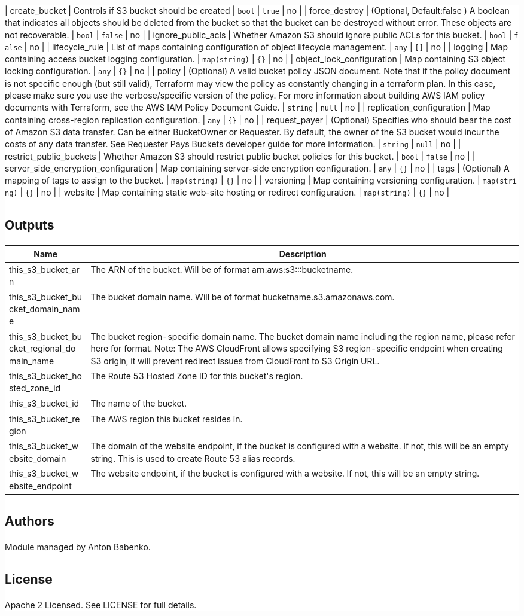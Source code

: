 | create\_bucket | Controls if S3 bucket should be created | `bool` | `true` | no |
| force\_destroy | (Optional, Default:false ) A boolean that indicates all objects should be deleted from the bucket so that the bucket can be destroyed without error. These objects are not recoverable. | `bool` | `false` | no |
| ignore\_public\_acls | Whether Amazon S3 should ignore public ACLs for this bucket. | `bool` | `false` | no |
| lifecycle\_rule | List of maps containing configuration of object lifecycle management. | `any` | `[]` | no |
| logging | Map containing access bucket logging configuration. | `map(string)` | `{}` | no |
| object\_lock\_configuration | Map containing S3 object locking configuration. | `any` | `{}` | no |
| policy | (Optional) A valid bucket policy JSON document. Note that if the policy document is not specific enough (but still valid), Terraform may view the policy as constantly changing in a terraform plan. In this case, please make sure you use the verbose/specific version of the policy. For more information about building AWS IAM policy documents with Terraform, see the AWS IAM Policy Document Guide. | `string` | `null` | no |
| replication\_configuration | Map containing cross-region replication configuration. | `any` | `{}` | no |
| request\_payer | (Optional) Specifies who should bear the cost of Amazon S3 data transfer. Can be either BucketOwner or Requester. By default, the owner of the S3 bucket would incur the costs of any data transfer. See Requester Pays Buckets developer guide for more information. | `string` | `null` | no |
| restrict\_public\_buckets | Whether Amazon S3 should restrict public bucket policies for this bucket. | `bool` | `false` | no |
| server\_side\_encryption\_configuration | Map containing server-side encryption configuration. | `any` | `{}` | no |
| tags | (Optional) A mapping of tags to assign to the bucket. | `map(string)` | `{}` | no |
| versioning | Map containing versioning configuration. | `map(string)` | `{}` | no |
| website | Map containing static web-site hosting or redirect configuration. | `map(string)` | `{}` | no |

## Outputs

| Name | Description |
|------|-------------|
| this\_s3\_bucket\_arn | The ARN of the bucket. Will be of format arn:aws:s3:::bucketname. |
| this\_s3\_bucket\_bucket\_domain\_name | The bucket domain name. Will be of format bucketname.s3.amazonaws.com. |
| this\_s3\_bucket\_bucket\_regional\_domain\_name | The bucket region-specific domain name. The bucket domain name including the region name, please refer here for format. Note: The AWS CloudFront allows specifying S3 region-specific endpoint when creating S3 origin, it will prevent redirect issues from CloudFront to S3 Origin URL. |
| this\_s3\_bucket\_hosted\_zone\_id | The Route 53 Hosted Zone ID for this bucket's region. |
| this\_s3\_bucket\_id | The name of the bucket. |
| this\_s3\_bucket\_region | The AWS region this bucket resides in. |
| this\_s3\_bucket\_website\_domain | The domain of the website endpoint, if the bucket is configured with a website. If not, this will be an empty string. This is used to create Route 53 alias records. |
| this\_s3\_bucket\_website\_endpoint | The website endpoint, if the bucket is configured with a website. If not, this will be an empty string. |



## Authors

Module managed by [Anton Babenko](https://github.com/antonbabenko).

## License

Apache 2 Licensed. See LICENSE for full details.
